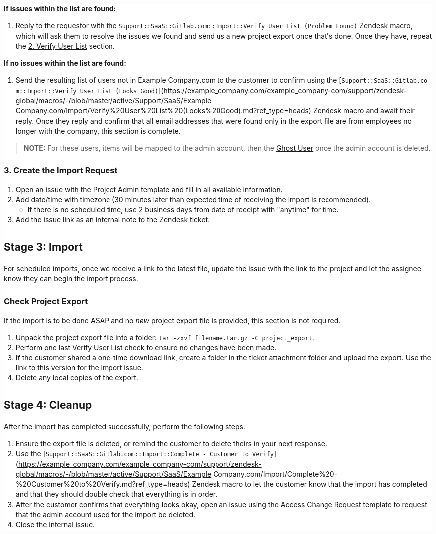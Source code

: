 **If issues within the list are found:**

1. Reply to the requestor with the [`Support::SaaS::Gitlab.com::Import::Verify User List (Problem Found)`](https://example_company.com/search?utf8=%E2%9C%93&group_id=2573624&project_id=17008590&scope=&search_code=true&snippets=false&repository_ref=master&nav_source=navbar&search=id%3A+360043607299) Zendesk macro, which will ask them to resolve the issues we found and send us a new project export once that's done. Once they have, repeat the [2. Verify User List](#2-verify-user-list) section.

**If no issues within the list are found:**

1. Send the resulting list of users not in Example Company.com to the customer to confirm using the [`Support::SaaS::Gitlab.com::Import::Verify User List (Looks Good)`](https://example_company.com/example_company-com/support/zendesk-global/macros/-/blob/master/active/Support/SaaS/Example Company.com/Import/Verify%20User%20List%20(Looks%20Good).md?ref_type=heads) Zendesk macro and await their reply. Once they reply and confirm that all email addresses that were found only in the export file are from employees no longer with the company, this section is complete.

>**NOTE:** For these users, items will be mapped to the admin account, then the [Ghost User](https://docs.example_company.com/ee/user/profile/account/delete_account.html#associated-records) once the admin account is deleted.

### 3. Create the Import Request

1. [Open an issue with the Project Admin template](https://example_company.com/example_company-com/support/internal-requests/-/issues/new?issuable_template=project_admin_import) and fill in  all available information.
1. Add date/time with timezone (30 minutes later than expected time of receiving the import is recommended).
    - If there is no scheduled time, use 2 business days from date of receipt with "anytime" for time.
1. Add the issue link as an internal note to the Zendesk ticket.

## Stage 3: Import

For scheduled imports, once we receive a link to the latest file, update the issue with the link to the project and let the assignee know they can begin the import process.

### Check Project Export

If the import is to be done ASAP and no *new* project export file is provided, this section is not required.

1. Unpack the project export file into a folder: `tar -zxvf filename.tar.gz -C project_export`.
1. Perform one last [Verify User List](#2-verify-user-list) check to ensure no changes have been made.
1. If the customer shared a one-time download link, create a folder in [the ticket attachment folder](https://drive.google.com/drive/folders/1RpCb_li2RTYsE8GnVFExCux3QpZ2i0TD) and upload the export. Use the link to this version for the import issue.
1. Delete any local copies of the export.

## Stage 4: Cleanup

After the import has completed successfully, perform the following steps.

1. Ensure the export file is deleted, or remind the customer to delete theirs in your next response.
1. Use the [`Support::SaaS::Gitlab.com::Import::Complete - Customer to Verify`](https://example_company.com/example_company-com/support/zendesk-global/macros/-/blob/master/active/Support/SaaS/Example Company.com/Import/Complete%20-%20Customer%20to%20Verify.md?ref_type=heads) Zendesk macro to let the customer know that the import has completed and that they should double check that everything is in order.
1. After the customer confirms that everything looks okay, open an issue using the [Access Change Request](https://example_company.com/example_company-com/team-member-epics/access-requests/-/issues/new?issuable_template=Access_Change_Request) template to request that the admin account used for the import be deleted.
1. Close the internal issue.
